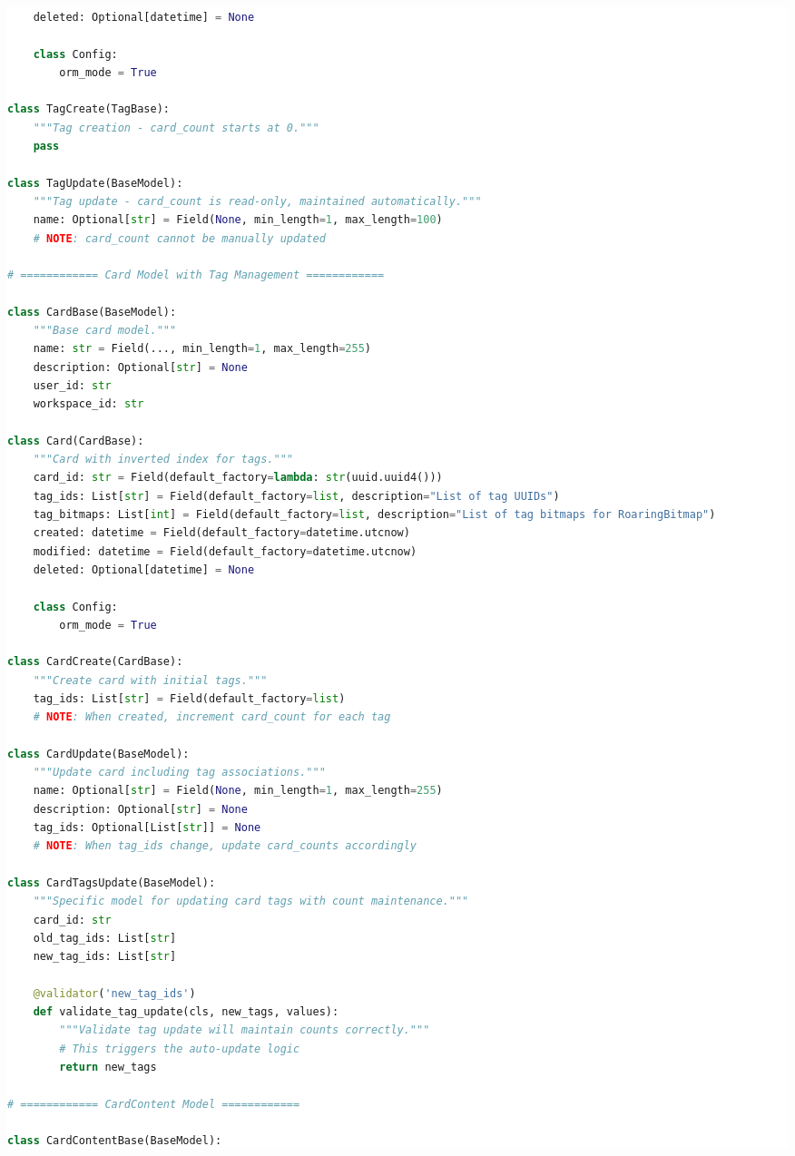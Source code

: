 ```python
    deleted: Optional[datetime] = None

    class Config:
        orm_mode = True

class TagCreate(TagBase):
    """Tag creation - card_count starts at 0."""
    pass

class TagUpdate(BaseModel):
    """Tag update - card_count is read-only, maintained automatically."""
    name: Optional[str] = Field(None, min_length=1, max_length=100)
    # NOTE: card_count cannot be manually updated

# ============ Card Model with Tag Management ============

class CardBase(BaseModel):
    """Base card model."""
    name: str = Field(..., min_length=1, max_length=255)
    description: Optional[str] = None
    user_id: str
    workspace_id: str

class Card(CardBase):
    """Card with inverted index for tags."""
    card_id: str = Field(default_factory=lambda: str(uuid.uuid4()))
    tag_ids: List[str] = Field(default_factory=list, description="List of tag UUIDs")
    tag_bitmaps: List[int] = Field(default_factory=list, description="List of tag bitmaps for RoaringBitmap")
    created: datetime = Field(default_factory=datetime.utcnow)
    modified: datetime = Field(default_factory=datetime.utcnow)
    deleted: Optional[datetime] = None

    class Config:
        orm_mode = True

class CardCreate(CardBase):
    """Create card with initial tags."""
    tag_ids: List[str] = Field(default_factory=list)
    # NOTE: When created, increment card_count for each tag

class CardUpdate(BaseModel):
    """Update card including tag associations."""
    name: Optional[str] = Field(None, min_length=1, max_length=255)
    description: Optional[str] = None
    tag_ids: Optional[List[str]] = None
    # NOTE: When tag_ids change, update card_counts accordingly

class CardTagsUpdate(BaseModel):
    """Specific model for updating card tags with count maintenance."""
    card_id: str
    old_tag_ids: List[str]
    new_tag_ids: List[str]

    @validator('new_tag_ids')
    def validate_tag_update(cls, new_tags, values):
        """Validate tag update will maintain counts correctly."""
        # This triggers the auto-update logic
        return new_tags

# ============ CardContent Model ============

class CardContentBase(BaseModel):
```
